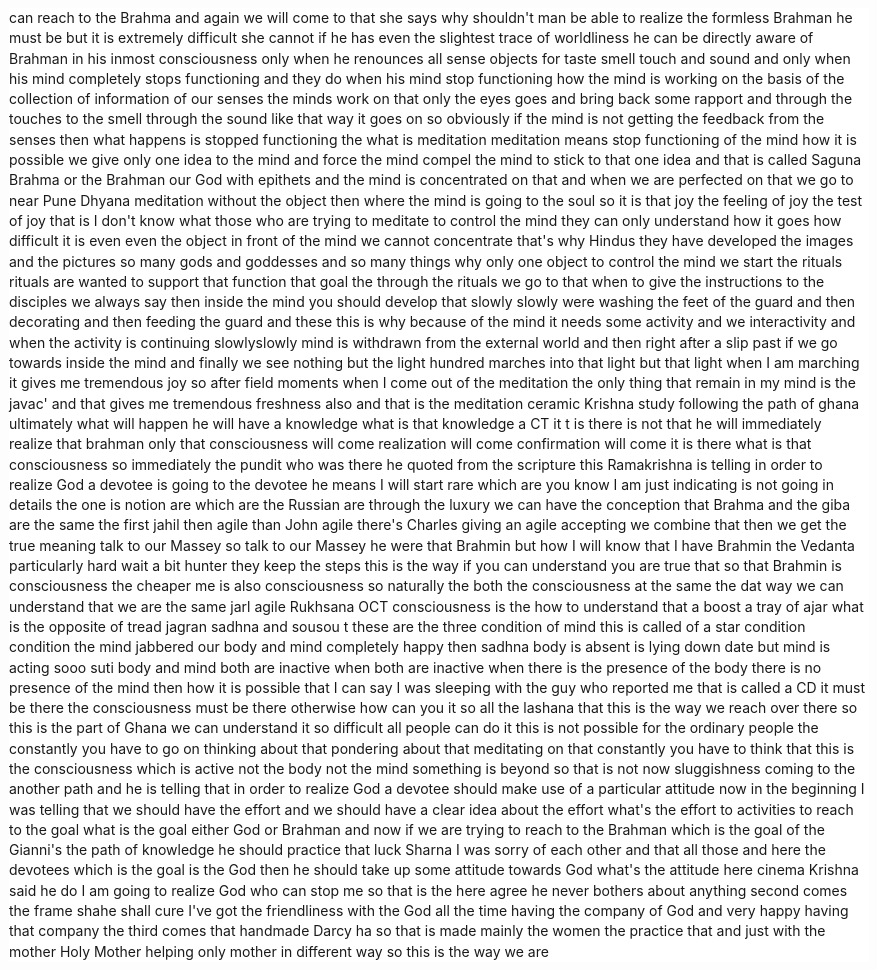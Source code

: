 can reach to the Brahma and again we will come to that she says why shouldn't man be able to realize the formless Brahman he must be but it is extremely difficult she cannot if he has even the slightest trace of worldliness he can be directly aware of Brahman in his inmost consciousness only when he renounces all sense objects for taste smell touch and sound and only when his mind completely stops functioning and they do when his mind stop functioning how the mind is working on the basis of the collection of information of our senses the minds work on that only the eyes goes and bring back some rapport and through the touches to the smell through the sound like that way it goes on so obviously if the mind is not getting the feedback from the senses then what happens is stopped functioning the what is meditation meditation means stop functioning of the mind how it is possible we give only one idea to the mind and force the mind compel the mind to stick to that one idea and that is called Saguna Brahma or the Brahman our God with epithets and the mind is concentrated on that and when we are perfected on that we go to near Pune Dhyana meditation without the object then where the mind is going to the soul so it is that joy the feeling of joy the test of joy that is I don't know what those who are trying to meditate to control the mind they can only understand how it goes how difficult it is even even the object in front of the mind we cannot concentrate that's why Hindus they have developed the images and the pictures so many gods and goddesses and so many things why only one object to control the mind we start the rituals rituals are wanted to support that function that goal the through the rituals we go to that when to give the instructions to the disciples we always say then inside the mind you should develop that slowly slowly were washing the feet of the guard and then decorating and then feeding the guard and these this is why because of the mind it needs some activity and we interactivity and when the activity is continuing slowlyslowly mind is withdrawn from the external world and then right after a slip past if we go towards inside the mind and finally we see nothing but the light hundred marches into that light but that light when I am marching it gives me tremendous joy so after field moments when I come out of the meditation the only thing that remain in my mind is the javac' and that gives me tremendous freshness also and that is the meditation ceramic Krishna study following the path of ghana ultimately what will happen he will have a knowledge what is that knowledge a CT it t is there is not that he will immediately realize that brahman only that consciousness will come realization will come confirmation will come it is there what is that consciousness so immediately the pundit who was there he quoted from the scripture this Ramakrishna is telling in order to realize God a devotee is going to the devotee he means I will start rare which are you know I am just indicating is not going in details the one is notion are which are the Russian are through the luxury we can have the conception that Brahma and the giba are the same the first jahil then agile than John agile there's Charles giving an agile accepting we combine that then we get the true meaning talk to our Massey so talk to our Massey he were that Brahmin but how I will know that I have Brahmin the Vedanta particularly hard wait a bit hunter they keep the steps this is the way if you can understand you are true that so that Brahmin is consciousness the cheaper me is also consciousness so naturally the both the consciousness at the same the dat way we can understand that we are the same jarl agile Rukhsana OCT consciousness is the how to understand that a boost a tray of ajar what is the opposite of tread jagran sadhna and sousou t these are the three condition of mind this is called of a star condition condition the mind jabbered our body and mind completely happy then sadhna body is absent is lying down date but mind is acting sooo suti body and mind both are inactive when both are inactive when there is the presence of the body there is no presence of the mind then how it is possible that I can say I was sleeping with the guy who reported me that is called a CD it must be there the consciousness must be there otherwise how can you it so all the lashana that this is the way we reach over there so this is the part of Ghana we can understand it so difficult all people can do it this is not possible for the ordinary people the constantly you have to go on thinking about that pondering about that meditating on that constantly you have to think that this is the consciousness which is active not the body not the mind something is beyond so that is not now sluggishness coming to the another path and he is telling that in order to realize God a devotee should make use of a particular attitude now in the beginning I was telling that we should have the effort and we should have a clear idea about the effort what's the effort to activities to reach to the goal what is the goal either God or Brahman and now if we are trying to reach to the Brahman which is the goal of the Gianni's the path of knowledge he should practice that luck Sharna I was sorry of each other and that all those and here the devotees which is the goal is the God then he should take up some attitude towards God what's the attitude here cinema Krishna said he do I am going to realize God who can stop me so that is the here agree he never bothers about anything second comes the frame shahe shall cure I've got the friendliness with the God all the time having the company of God and very happy having that company the third comes that handmade Darcy ha so that is made mainly the women the practice that and just with the mother Holy Mother helping only mother in different way so this is the way we are